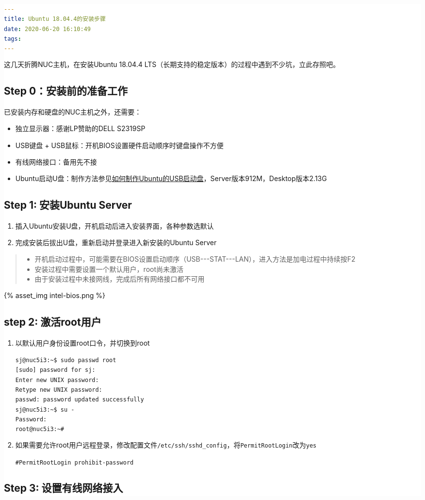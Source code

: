 ```yaml
---
title: Ubuntu 18.04.4的安装步骤
date: 2020-06-20 16:10:49
tags:
---
```


这几天折腾NUC主机，在安装Ubuntu 18.04.4 LTS（长期支持的稳定版本）的过程中遇到不少坑，立此存照吧。

## Step 0：安装前的准备工作

已安装内存和硬盘的NUC主机之外，还需要：

- 独立显示器：感谢LP赞助的DELL S2319SP

- USB键盘 + USB鼠标：开机BIOS设置硬件启动顺序时键盘操作不方便

- 有线网络接口：备用先不接

- Ubuntu启动U盘：制作方法参见[如何制作Ubuntu的USB启动盘](如何制作Ubuntu的USB启动盘.md)，Server版本912M，Desktop版本2.13G

## Step 1: 安装Ubuntu Server

1. 插入Ubuntu安装U盘，开机启动后进入安装界面，各种参数选默认

2. 完成安装后拔出U盘，重新启动并登录进入新安装的Ubuntu Server

>- 开机启动过程中，可能需要在BIOS设置启动顺序（USB---STAT---LAN），进入方法是加电过程中持续按F2
>- 安装过程中需要设置一个默认用户，root尚未激活  
>- 由于安装过程中未接网线，完成后所有网络接口都不可用

{% asset_img intel-bios.png %}

## step 2: 激活root用户

1. 以默认用户身份设置root口令，并切换到root

    ``` cmd
    sj@nuc5i3:~$ sudo passwd root
    [sudo] password for sj:
    Enter new UNIX password:
    Retype new UNIX password:
    passwd: password updated successfully
    sj@nuc5i3:~$ su -
    Password:
    root@nuc5i3:~#
    ```

2. 如果需要允许root用户远程登录，修改配置文件`/etc/ssh/sshd_config`，将`PermitRootLogin`改为`yes`

    ``` txt
    #PermitRootLogin prohibit-password
    ```

## Step 3: 设置有线网络接入
